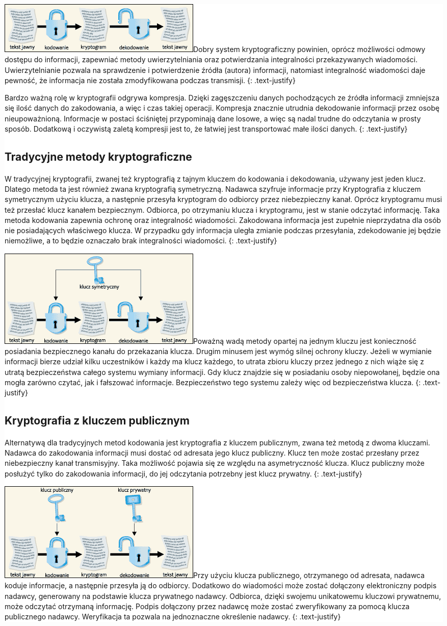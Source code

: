![Kryptografia: Zasada działania systemu kryptograficznego >](/img/kryptografia/rys_1.png)Dobry system kryptograficzny powinien, oprócz możliwości odmowy dostępu do informacji, zapewniać metody uwierzytelniania oraz potwierdzania integralności przekazywanych wiadomości. Uwierzytelnianie pozwala na sprawdzenie  i potwierdzenie źródła (autora) informacji, natomiast integralność wiadomości daje pewność, że informacja nie została zmodyfikowana podczas transmisji.
{: .text-justify}

Bardzo ważną rolę w kryptografii odgrywa kompresja. Dzięki zagęszczeniu danych pochodzących ze źródła informacji zmniejsza się ilość danych do zakodowania, a więc i czas takiej operacji. Kompresja znacznie utrudnia dekodowanie informacji przez osobę nieupoważnioną. Informacje w postaci ściśniętej przypominają dane losowe, a więc są nadal trudne do odczytania w prosty sposób. Dodatkową i oczywistą zaletą kompresji jest to, że łatwiej jest transportować małe ilości danych.
{: .text-justify}

## Tradycyjne metody kryptograficzne

W tradycyjnej kryptografii, zwanej też kryptografią z tajnym kluczem do kodowania i dekodowania, używany jest jeden klucz. Dlatego metoda ta jest również zwana kryptografią symetryczną. Nadawca szyfruje informacje przy Kryptografia z kluczem symetrycznym użyciu klucza, a następnie przesyła kryptogram do odbiorcy przez niebezpieczny kanał. Oprócz kryptogramu musi też przesłać klucz kanałem bezpiecznym. Odbiorca, po otrzymaniu klucza i kryptogramu, jest w stanie odczytać informację. Taka metoda kodowania zapewnia ochronę oraz integralność wiadomości. Zakodowana informacja jest zupełnie nieprzydatna dla osób nie posiadających właściwego klucza. W przypadku gdy informacja uległa zmianie podczas przesyłania, zdekodowanie jej będzie niemożliwe, a to będzie oznaczało brak integralności wiadomości.
{: .text-justify}

![Kryptografia: Kryptografia z kluczem publiczny >](/img/kryptografia/rys_2.png)Poważną wadą metody opartej na jednym kluczu jest konieczność posiadania bezpiecznego kanału do przekazania klucza. Drugim minusem jest wymóg silnej ochrony kluczy. Jeżeli w wymianie informacji bierze udział kilku uczestników i każdy ma klucz każdego, to utrata zbioru kluczy przez jednego z nich wiąże się z utratą bezpieczeństwa całego systemu wymiany informacji. Gdy klucz znajdzie się w posiadaniu osoby niepowołanej, będzie ona mogła zarówno czytać, jak i fałszować informacje. Bezpieczeństwo tego systemu zależy więc od bezpieczeństwa klucza.
{: .text-justify}

## Kryptografia z kluczem publicznym

Alternatywą dla tradycyjnych metod kodowania jest kryptografia z kluczem publicznym, zwana też metodą z dwoma kluczami. Nadawca do zakodowania informacji musi dostać od adresata jego klucz publiczny. Klucz ten może zostać przesłany przez niebezpieczny kanał transmisyjny. Taka możliwość pojawia się ze względu na asymetryczność klucza. Klucz publiczny może posłużyć tylko do zakodowania informacji, do jej odczytania potrzebny jest klucz prywatny.
{: .text-justify}

![Kryptografia: Kryptografia z dwoma kluczami >](/img/kryptografia/rys_3.png)Przy użyciu klucza publicznego, otrzymanego od adresata, nadawca koduje informacje, a następnie przesyła ją do odbiorcy. Dodatkowo do wiadomości może zostać dołączony elektroniczny podpis nadawcy, generowany na podstawie klucza prywatnego nadawcy. Odbiorca, dzięki swojemu unikatowemu kluczowi prywatnemu, może odczytać otrzymaną informację. Podpis dołączony przez nadawcę może zostać zweryfikowany za pomocą klucza publicznego nadawcy. Weryfikacja ta pozwala na jednoznaczne określenie nadawcy.
{: .text-justify}
